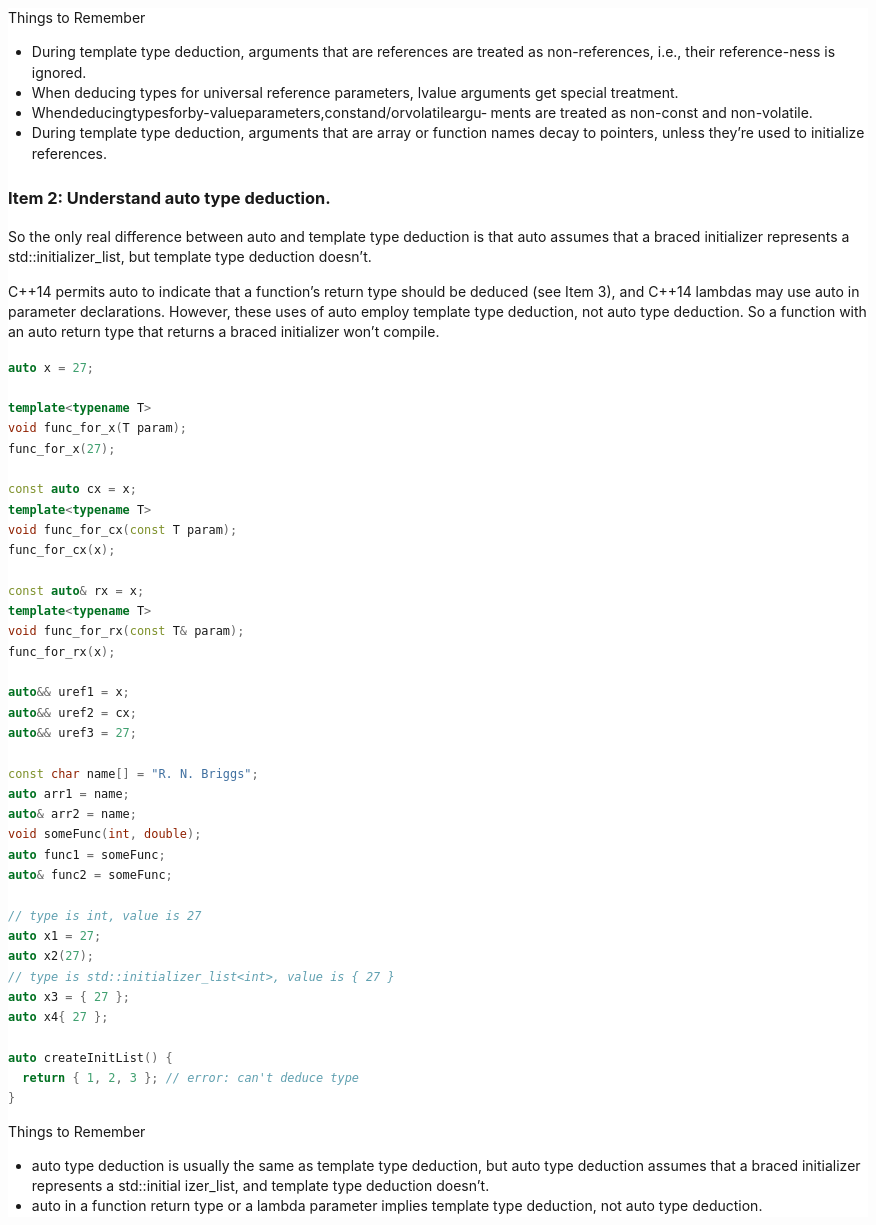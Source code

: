 Things to Remember
- During template type deduction, arguments that are references are treated as non-references, i.e., their reference-ness is ignored.
- When deducing types for universal reference parameters, lvalue arguments get special treatment.
- Whendeducingtypesforby-valueparameters,constand/orvolatileargu‐ ments are treated as non-const and non-volatile.
- During template type deduction, arguments that are array or function names decay to pointers, unless they’re used to initialize references.


### Item 2: Understand auto type deduction.
So the only real difference between auto and template type deduction is that auto assumes that a braced initializer represents a std::initializer_list, but template type deduction doesn’t.

C++14 permits auto to indicate that a function’s return type should be deduced
(see Item 3), and C++14 lambdas may use auto in parameter declarations. However, these uses of auto employ template type deduction, not auto type deduction. So a function with an auto return type that returns a braced initializer won’t compile.
```cpp
auto x = 27;

template<typename T>
void func_for_x(T param);
func_for_x(27);

const auto cx = x;
template<typename T>
void func_for_cx(const T param);
func_for_cx(x);

const auto& rx = x;
template<typename T>
void func_for_rx(const T& param);
func_for_rx(x);

auto&& uref1 = x;
auto&& uref2 = cx;
auto&& uref3 = 27;

const char name[] = "R. N. Briggs";
auto arr1 = name;
auto& arr2 = name;
void someFunc(int, double);
auto func1 = someFunc;
auto& func2 = someFunc;

// type is int, value is 27
auto x1 = 27;
auto x2(27);
// type is std::initializer_list<int>, value is { 27 }
auto x3 = { 27 };
auto x4{ 27 };

auto createInitList() {
  return { 1, 2, 3 }; // error: can't deduce type
}
```
Things to Remember
- auto type deduction is usually the same as template type deduction, but auto type deduction assumes that a braced initializer represents a std::initial izer_list, and template type deduction doesn’t.
- auto in a function return type or a lambda parameter implies template type deduction, not auto type deduction.
